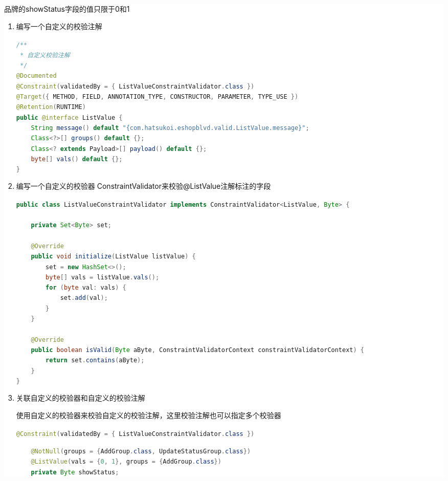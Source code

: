 品牌的showStatus字段的值只限于0和1

1. 编写一个自定义的校验注解
   
   ```java
   /**
    * 自定义校验注解
    */
   @Documented
   @Constraint(validatedBy = { ListValueConstraintValidator.class })
   @Target({ METHOD, FIELD, ANNOTATION_TYPE, CONSTRUCTOR, PARAMETER, TYPE_USE })
   @Retention(RUNTIME)
   public @interface ListValue {
       String message() default "{com.hatsukoi.eshopblvd.valid.ListValue.message}";
       Class<?>[] groups() default {};
       Class<? extends Payload>[] payload() default {};
       byte[] vals() default {};
   }
   ```

2. 编写一个自定义的校验器 ConstraintValidator来校验@ListValue注解标注的字段     
   
   ```java
   public class ListValueConstraintValidator implements ConstraintValidator<ListValue, Byte> {
   
       private Set<Byte> set;
   
       @Override
       public void initialize(ListValue listValue) {
           set = new HashSet<>();
           byte[] vals = listValue.vals();
           for (byte val: vals) {
               set.add(val);
           }
       }
   
       @Override
       public boolean isValid(Byte aByte, ConstraintValidatorContext constraintValidatorContext) {
           return set.contains(aByte);
       }
   }
   ```

3. 关联自定义的校验器和自定义的校验注解
   
    使用自定义的校验器来校验自定义的校验注解，这里校验注解也可以指定多个校验器
   
   ```java
   @Constraint(validatedBy = { ListValueConstraintValidator.class })
   ```
   
   ```java
       @NotNull(groups = {AddGroup.class, UpdateStatusGroup.class})
       @ListValue(vals = {0, 1}, groups = {AddGroup.class})
       private Byte showStatus;
   ```
